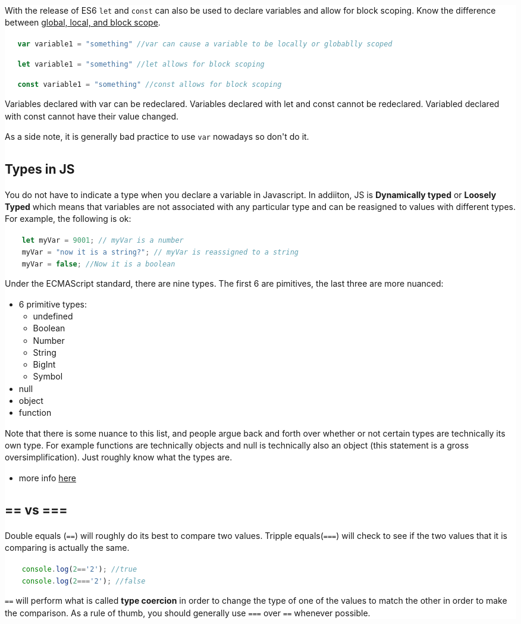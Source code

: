 With the release of ES6 `let` and `const` can also be used to declare variables and allow for block scoping. Know the difference between [global, local, and block scope](https://scotch.io/tutorials/understanding-scope-in-javascript).
```js
   var variable1 = "something" //var can cause a variable to be locally or globablly scoped
```
```js
   let variable1 = "something" //let allows for block scoping
```
```js
   const variable1 = "something" //const allows for block scoping
```
Variables declared with var can be redeclared. Variables declared with let and const cannot be redeclared. Variabled declared with const cannot have their value changed.

As a side note, it is generally bad practice to use `var` nowadays so don't do it.

## Types in JS
You do not have to indicate a type when you declare a variable in Javascript. In addiiton, JS is **Dynamically typed** or **Loosely Typed** which means that variables are not associated with any particular type and can be reasigned to values with different types. For example, the following is ok:
```js
    let myVar = 9001; // myVar is a number
    myVar = "now it is a string?"; // myVar is reassigned to a string
    myVar = false; //Now it is a boolean
```

Under the ECMAScript standard, there are nine types. The first 6 are pimitives, the last three are more nuanced:
- 6 primitive types:
    - undefined
    - Boolean
    - Number
    - String
    - BigInt
    - Symbol
- null
- object
- function

Note that there is some nuance to this list, and people argue back and forth over whether or not certain types are technically its own type. For example functions are technically objects and null is technically also an object (this statement is a gross oversimplification). Just roughly know what the types are.  
- more info [here](https://developer.mozilla.org/en-US/docs/Web/JavaScript/Data_structures)
## == vs ===
Double equals (`==`) will roughly do its best to compare two values. Tripple equals(`===`) will check to see if the two values that it is comparing is actually the same.
```js
    console.log(2=='2'); //true
    console.log(2==='2'); //false
```
`==` will perform what is called **type coercion** in order to change the type of one of the values to match the other in order to make the comparison. As a rule of thumb, you should generally use `===` over `==` whenever possible.

